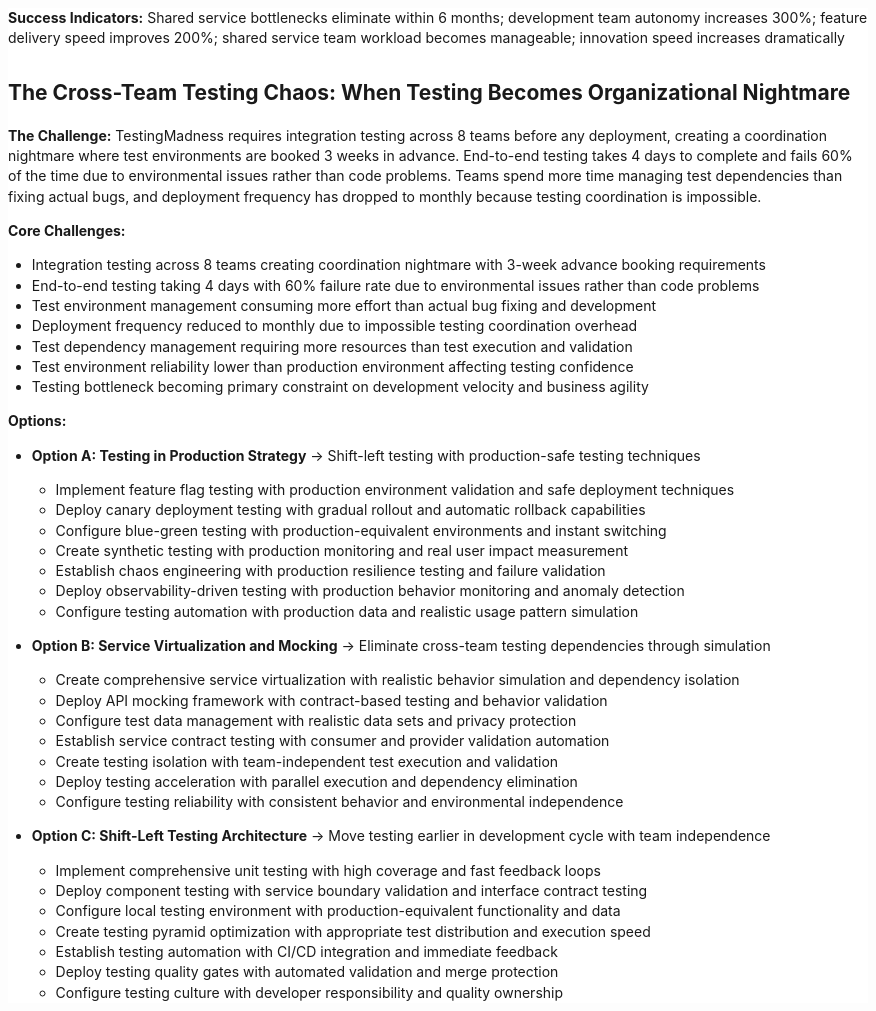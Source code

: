 **Success Indicators:** Shared service bottlenecks eliminate within 6 months; development team autonomy increases 300%; feature delivery speed improves 200%; shared service team workload becomes manageable; innovation speed increases dramatically

## The Cross-Team Testing Chaos: When Testing Becomes Organizational Nightmare

**The Challenge:** TestingMadness requires integration testing across 8 teams before any deployment, creating a coordination nightmare where test environments are booked 3 weeks in advance. End-to-end testing takes 4 days to complete and fails 60% of the time due to environmental issues rather than code problems. Teams spend more time managing test dependencies than fixing actual bugs, and deployment frequency has dropped to monthly because testing coordination is impossible.

**Core Challenges:**
- Integration testing across 8 teams creating coordination nightmare with 3-week advance booking requirements
- End-to-end testing taking 4 days with 60% failure rate due to environmental issues rather than code problems
- Test environment management consuming more effort than actual bug fixing and development
- Deployment frequency reduced to monthly due to impossible testing coordination overhead
- Test dependency management requiring more resources than test execution and validation
- Test environment reliability lower than production environment affecting testing confidence
- Testing bottleneck becoming primary constraint on development velocity and business agility

**Options:**
- **Option A: Testing in Production Strategy** → Shift-left testing with production-safe testing techniques
  - Implement feature flag testing with production environment validation and safe deployment techniques
  - Deploy canary deployment testing with gradual rollout and automatic rollback capabilities
  - Configure blue-green testing with production-equivalent environments and instant switching
  - Create synthetic testing with production monitoring and real user impact measurement
  - Establish chaos engineering with production resilience testing and failure validation
  - Deploy observability-driven testing with production behavior monitoring and anomaly detection
  - Configure testing automation with production data and realistic usage pattern simulation

- **Option B: Service Virtualization and Mocking** → Eliminate cross-team testing dependencies through simulation
  - Create comprehensive service virtualization with realistic behavior simulation and dependency isolation
  - Deploy API mocking framework with contract-based testing and behavior validation
  - Configure test data management with realistic data sets and privacy protection
  - Establish service contract testing with consumer and provider validation automation
  - Create testing isolation with team-independent test execution and validation
  - Deploy testing acceleration with parallel execution and dependency elimination
  - Configure testing reliability with consistent behavior and environmental independence

- **Option C: Shift-Left Testing Architecture** → Move testing earlier in development cycle with team independence
  - Implement comprehensive unit testing with high coverage and fast feedback loops
  - Deploy component testing with service boundary validation and interface contract testing
  - Configure local testing environment with production-equivalent functionality and data
  - Create testing pyramid optimization with appropriate test distribution and execution speed
  - Establish testing automation with CI/CD integration and immediate feedback
  - Deploy testing quality gates with automated validation and merge protection
  - Configure testing culture with developer responsibility and quality ownership
